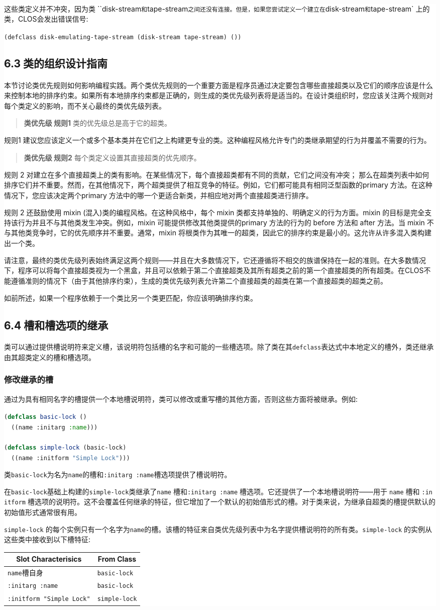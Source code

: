 这些类定义并不冲突，因为类 ``disk-stream` 和 `tape-stream` 之间还没有连接。但是，如果您尝试定义一个建立在 `disk-stream` 和 `tape-stream` 上的类，CLOS会发出错误信号:

    (defclass disk-emulating-tape-stream (disk-stream tape-stream) ())
    

## 6.3 类的组织设计指南

本节讨论类优先规则如何影响编程实践。两个类优先规则的一个重要方面是程序员通过决定要包含哪些直接超类以及它们的顺序应该是什么来控制本地的排序约束。如果所有本地排序约束都是正确的，则生成的类优先级列表将是适当的。在设计类组织时，您应该关注两个规则对每个类定义的影响，而不关心最终的类优先级列表。

> **类优先级 规则1**
> 类的优先级总是高于它的超类。

规则1 建议您应该定义一个或多个基本类并在它们之上构建更专业的类。这种编程风格允许专门的类继承期望的行为并覆盖不需要的行为。

> **类优先级 规则2**
> 每个类定义设置其直接超类的优先顺序。

规则 2 对建立在多个直接超类上的类有影响。在某些情况下，每个直接超类都有不同的贡献，它们之间没有冲突； 那么在超类列表中如何排序它们并不重要。然而，在其他情况下，两个超类提供了相互竞争的特征。例如，它们都可能具有相同泛型函数的primary 方法。在这种情况下，您应该决定两个primary 方法中的哪一个更适合新类，并相应地对两个直接超类进行排序。

规则 2 还鼓励使用 mixin (混入)类的编程风格。在这种风格中，每个 mixin 类都支持单独的、明确定义的行为方面。mixin 的目标是完全支持该行为并且不与其他类发生冲突。例如，mixin 可能提供修改其他类提供的primary 方法的行为的 before 方法和 after 方法。当 mixin 不与其他类竞争时，它的优先顺序并不重要。通常，mixin 将根类作为其唯一的超类，因此它的排序约束是最小的。这允许从许多混入类构建出一个类。

请注意，最终的类优先级列表始终满足这两个规则——并且在大多数情况下，它还遵循将不相交的族谱保持在一起的准则。在大多数情况下，程序可以将每个直接超类视为一个黑盒，并且可以依赖于第二个直接超类及其所有超类之前的第一个直接超类的所有超类。在CLOS不能遵循准则的情况下（由于其他排序约束），生成的类优先级列表允许第二个直接超类的超类在第一个直接超类的超类之前。

如前所述，如果一个程序依赖于一个类比另一个类更匹配，你应该明确排序约束。

## 6.4 槽和槽选项的继承

类可以通过提供槽说明符来定义槽，该说明符包括槽的名字和可能的一些槽选项。除了类在其`defclass`表达式中本地定义的槽外，类还继承由其超类定义的槽和槽选项。

### 修改继承的槽

通过为具有相同名字的槽提供一个本地槽说明符，类可以修改或重写槽的其他方面，否则这些方面将被继承。例如:

```lisp
(defclass basic-lock ()
  ((name :initarg :name)))

(defclass simple-lock (basic-lock)
  ((name :initform "Simple Lock")))
```

类`basic-lock`为名为`name`的槽和`:initarg :name`槽选项提供了槽说明符。

在`basic-lock`基础上构建的`simple-lock`类继承了`name` 槽和`:initarg :name` 槽选项。它还提供了一个本地槽说明符——用于 `name` 槽和 `:initform` 槽选项的说明符。这不会覆盖任何继承的特征，但它增加了一个默认的初始值形式的槽。对于类来说，为继承自超类的槽提供默认的初始值形式通常很有用。

`simple-lock` 的每个实例只有一个名字为`name`的槽。该槽的特征来自类优先级列表中为名字提供槽说明符的所有类。`simple-lock` 的实例从这些类中接收到以下槽特征:

| Slot Characterisics       | From Class    |
| ------------------------- | ------------- |
| `name`槽自身               | `basic-lock`  |
| `:initarg :name`          | `basic-lock`  |
| `:initform "Simple Lock"` | `simple-lock` |
